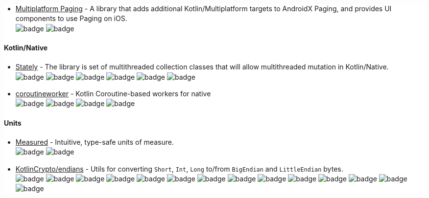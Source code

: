 * [Multiplatform Paging](https://github.com/cashapp/multiplatform-paging) - A library that adds additional Kotlin/Multiplatform targets to AndroidX Paging, and provides UI components to use Paging on iOS.  
![badge][badge-android]
![badge][badge-ios]


#### Kotlin/Native

* [Stately](https://github.com/touchlab/Stately) - The library is set of multithreaded collection classes that will allow multithreaded mutation in Kotlin/Native.  
![badge][badge-ios]
![badge][badge-linux]
![badge][badge-mac]
![badge][badge-tvos]
![badge][badge-watchos]
![badge][badge-windows]

* [coroutineworker](https://github.com/Autodesk/coroutineworker) - Kotlin Coroutine-based workers for native  
![badge][badge-ios]
![badge][badge-jvm]
![badge][badge-windows]
![badge][badge-mac]

#### Units

* [Measured](https://github.com/nacular/measured) - Intuitive, type-safe units of measure.  
![badge][badge-jvm]
![badge][badge-js]

* [KotlinCrypto/endians](https://github.com/KotlinCrypto/endians) - Utils for converting `Short`, `Int`, `Long` to/from `BigEndian` and `LittleEndian` bytes.   
![badge][badge-android]
![badge][badge-jvm]
![badge][badge-js]
![badge][badge-nodejs]
![badge][badge-wasm]
![badge][badge-linux]
![badge][badge-windows]
![badge][badge-ios]
![badge][badge-mac]
![badge][badge-watchos]
![badge][badge-tvos]
![badge][badge-android-native]
![badge][badge-js-ir]
![badge][badge-apple-silicon]


[badge-android]: http://img.shields.io/badge/-android-6EDB8D.svg?style=flat
[badge-android-native]: http://img.shields.io/badge/support-[AndroidNative]-6EDB8D.svg?style=flat
[badge-wearos]: http://img.shields.io/badge/-wearos-8ECDA0.svg?style=flat
[badge-jvm]: http://img.shields.io/badge/-jvm-DB413D.svg?style=flat
[badge-js]: http://img.shields.io/badge/-js-F8DB5D.svg?style=flat
[badge-js-ir]: https://img.shields.io/badge/support-[IR]-AAC4E0.svg?style=flat
[badge-nodejs]: https://img.shields.io/badge/-nodejs-68a063.svg?style=flat
[badge-linux]: http://img.shields.io/badge/-linux-2D3F6C.svg?style=flat 
[badge-windows]: http://img.shields.io/badge/-windows-4D76CD.svg?style=flat
[badge-wasm]: https://img.shields.io/badge/-wasm-624FE8.svg?style=flat
[badge-apple-silicon]: http://img.shields.io/badge/support-[AppleSilicon]-43BBFF.svg?style=flat
[badge-ios]: http://img.shields.io/badge/-ios-CDCDCD.svg?style=flat
[badge-mac]: http://img.shields.io/badge/-macos-111111.svg?style=flat
[badge-watchos]: http://img.shields.io/badge/-watchos-C0C0C0.svg?style=flat
[badge-tvos]: http://img.shields.io/badge/-tvos-808080.svg?style=flat